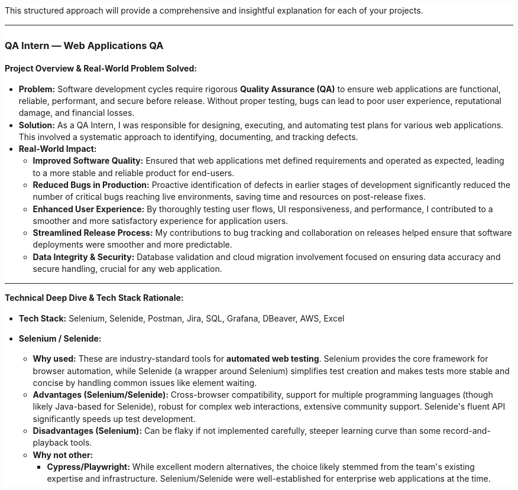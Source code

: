 This structured approach will provide a comprehensive and insightful explanation for each of your projects.














---

### QA Intern — Web Applications QA

**Project Overview & Real-World Problem Solved:**

* **Problem:** Software development cycles require rigorous **Quality Assurance (QA)** to ensure web applications are functional, reliable, performant, and secure before release. Without proper testing, bugs can lead to poor user experience, reputational damage, and financial losses.
* **Solution:** As a QA Intern, I was responsible for designing, executing, and automating test plans for various web applications. This involved a systematic approach to identifying, documenting, and tracking defects.
* **Real-World Impact:**
    * **Improved Software Quality:** Ensured that web applications met defined requirements and operated as expected, leading to a more stable and reliable product for end-users.
    * **Reduced Bugs in Production:** Proactive identification of defects in earlier stages of development significantly reduced the number of critical bugs reaching live environments, saving time and resources on post-release fixes.
    * **Enhanced User Experience:** By thoroughly testing user flows, UI responsiveness, and performance, I contributed to a smoother and more satisfactory experience for application users.
    * **Streamlined Release Process:** My contributions to bug tracking and collaboration on releases helped ensure that software deployments were smoother and more predictable.
    * **Data Integrity & Security:** Database validation and cloud migration involvement focused on ensuring data accuracy and secure handling, crucial for any web application.

---

**Technical Deep Dive & Tech Stack Rationale:**

* **Tech Stack:** Selenium, Selenide, Postman, Jira, SQL, Grafana, DBeaver, AWS, Excel

* **Selenium / Selenide:**
    * **Why used:** These are industry-standard tools for **automated web testing**. Selenium provides the core framework for browser automation, while Selenide (a wrapper around Selenium) simplifies test creation and makes tests more stable and concise by handling common issues like element waiting.
    * **Advantages (Selenium/Selenide):** Cross-browser compatibility, support for multiple programming languages (though likely Java-based for Selenide), robust for complex web interactions, extensive community support. Selenide's fluent API significantly speeds up test development.
    * **Disadvantages (Selenium):** Can be flaky if not implemented carefully, steeper learning curve than some record-and-playback tools.
    * **Why not other:**
        * **Cypress/Playwright:** While excellent modern alternatives, the choice likely stemmed from the team's existing expertise and infrastructure. Selenium/Selenide were well-established for enterprise web applications at the time.
